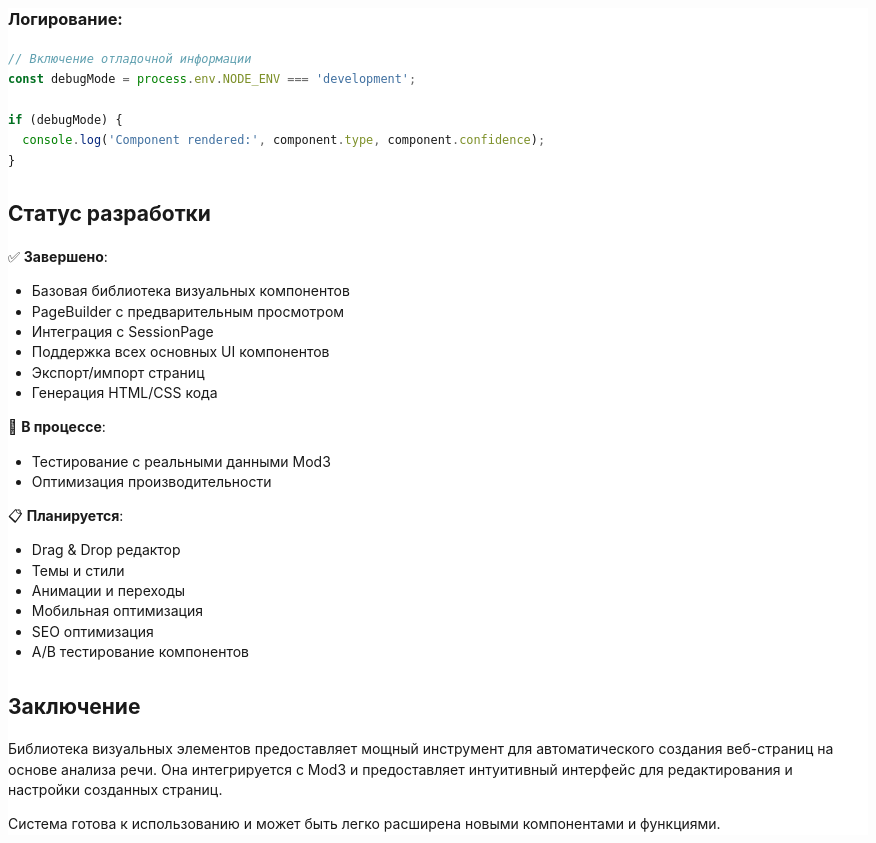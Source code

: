 ### Логирование:

```typescript
// Включение отладочной информации
const debugMode = process.env.NODE_ENV === 'development';

if (debugMode) {
  console.log('Component rendered:', component.type, component.confidence);
}
```

## Статус разработки

✅ **Завершено**:
- Базовая библиотека визуальных компонентов
- PageBuilder с предварительным просмотром
- Интеграция с SessionPage
- Поддержка всех основных UI компонентов
- Экспорт/импорт страниц
- Генерация HTML/CSS кода

🔄 **В процессе**:
- Тестирование с реальными данными Mod3
- Оптимизация производительности

📋 **Планируется**:
- Drag & Drop редактор
- Темы и стили
- Анимации и переходы
- Мобильная оптимизация
- SEO оптимизация
- A/B тестирование компонентов

## Заключение

Библиотека визуальных элементов предоставляет мощный инструмент для автоматического создания веб-страниц на основе анализа речи. Она интегрируется с Mod3 и предоставляет интуитивный интерфейс для редактирования и настройки созданных страниц.

Система готова к использованию и может быть легко расширена новыми компонентами и функциями.






